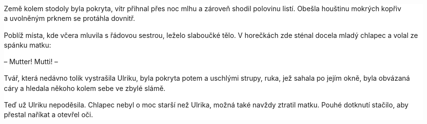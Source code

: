 Země kolem stodoly byla pokryta, vítr přihnal přes noc mlhu a zároveň shodil polovinu listí. Obešla houštinu mokrých kopřiv a uvolněným prknem se protáhla dovnitř.

Poblíž místa, kde včera mluvila s řádovou sestrou, leželo slaboučké tělo. V horečkách zde sténal docela mladý chlapec a volal ze spánku matku:

– Mutter! Mutti! –

Tvář, která nedávno tolik vystrašila Ulriku, byla pokryta potem a uschlými strupy, ruka, jež sahala po jejím okně, byla obvázaná cáry a hledala někoho kolem sebe ve zbylé slámě.

Teď už Ulriku nepoděsila. Chlapec nebyl o moc starší než Ulrika, možná také navždy ztratil matku. Pouhé dotknutí stačilo, aby přestal naříkat a otevřel oči.

</section>
